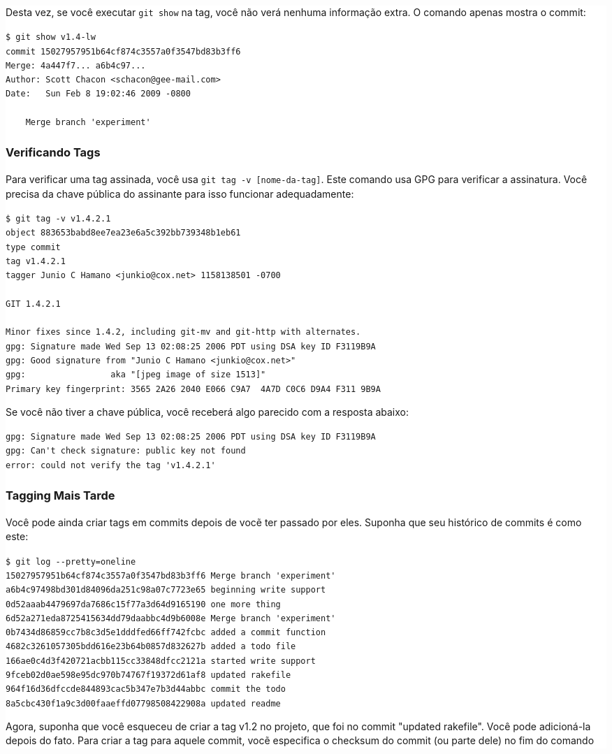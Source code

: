 Desta vez, se você executar `git show` na tag, você não verá nenhuma informação extra. O comando apenas mostra o commit:

	$ git show v1.4-lw
	commit 15027957951b64cf874c3557a0f3547bd83b3ff6
	Merge: 4a447f7... a6b4c97...
	Author: Scott Chacon <schacon@gee-mail.com>
	Date:   Sun Feb 8 19:02:46 2009 -0800

	    Merge branch 'experiment'

### Verificando Tags ###

Para verificar uma tag assinada, você usa `git tag -v [nome-da-tag]`. Este comando usa GPG para verificar a assinatura. Você precisa da chave pública do assinante para isso funcionar adequadamente:

	$ git tag -v v1.4.2.1
	object 883653babd8ee7ea23e6a5c392bb739348b1eb61
	type commit
	tag v1.4.2.1
	tagger Junio C Hamano <junkio@cox.net> 1158138501 -0700

	GIT 1.4.2.1

	Minor fixes since 1.4.2, including git-mv and git-http with alternates.
	gpg: Signature made Wed Sep 13 02:08:25 2006 PDT using DSA key ID F3119B9A
	gpg: Good signature from "Junio C Hamano <junkio@cox.net>"
	gpg:                 aka "[jpeg image of size 1513]"
	Primary key fingerprint: 3565 2A26 2040 E066 C9A7  4A7D C0C6 D9A4 F311 9B9A

Se você não tiver a chave pública, você receberá algo parecido com a resposta abaixo:

	gpg: Signature made Wed Sep 13 02:08:25 2006 PDT using DSA key ID F3119B9A
	gpg: Can't check signature: public key not found
	error: could not verify the tag 'v1.4.2.1'

### Tagging Mais Tarde ###

Você pode ainda criar tags em commits depois de vocẽ ter passado por eles. Suponha que seu histórico de commits é como este:

	$ git log --pretty=oneline
	15027957951b64cf874c3557a0f3547bd83b3ff6 Merge branch 'experiment'
	a6b4c97498bd301d84096da251c98a07c7723e65 beginning write support
	0d52aaab4479697da7686c15f77a3d64d9165190 one more thing
	6d52a271eda8725415634dd79daabbc4d9b6008e Merge branch 'experiment'
	0b7434d86859cc7b8c3d5e1dddfed66ff742fcbc added a commit function
	4682c3261057305bdd616e23b64b0857d832627b added a todo file
	166ae0c4d3f420721acbb115cc33848dfcc2121a started write support
	9fceb02d0ae598e95dc970b74767f19372d61af8 updated rakefile
	964f16d36dfccde844893cac5b347e7b3d44abbc commit the todo
	8a5cbc430f1a9c3d00faaeffd07798508422908a updated readme

Agora, suponha que você esqueceu de criar a tag v1.2 no projeto, que foi no commit "updated rakefile". Você pode adicioná-la depois do fato. Para criar a tag para aquele commit, vocẽ especifica o checksum do commit (ou parte dele) no fim do comando
